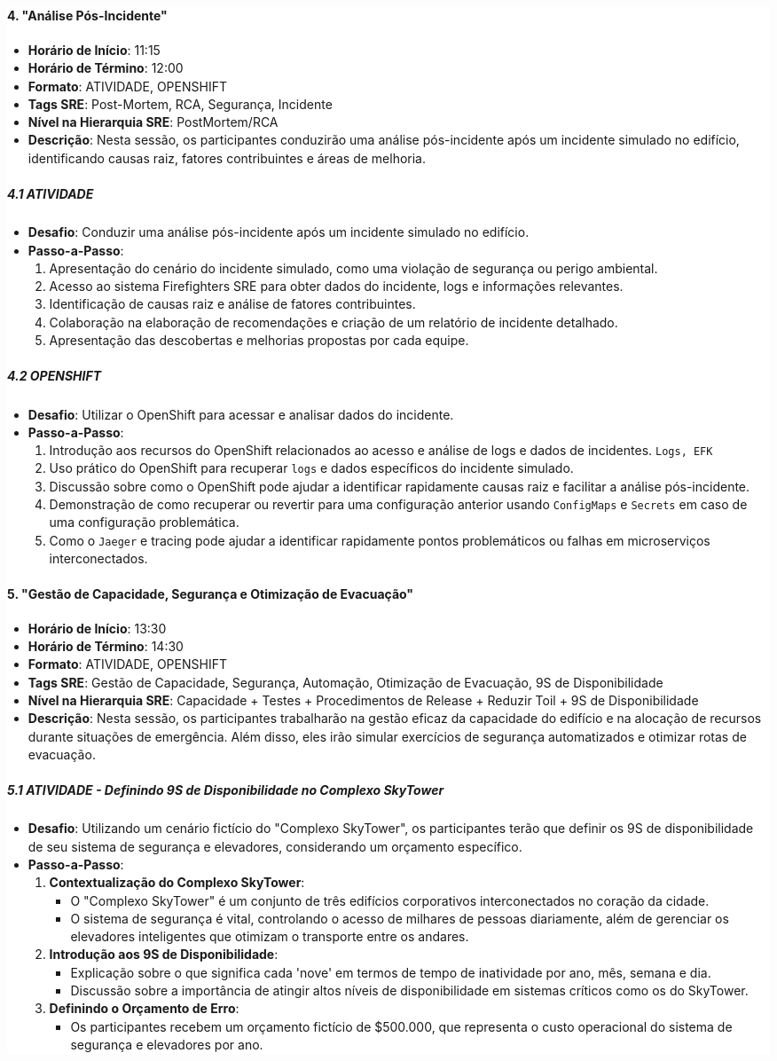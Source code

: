 #### 4. "Análise Pós-Incidente"
- **Horário de Início**: 11:15
- **Horário de Término**: 12:00
- **Formato**: ATIVIDADE, OPENSHIFT
- **Tags SRE**: Post-Mortem, RCA, Segurança, Incidente
- **Nível na Hierarquia SRE**: PostMortem/RCA
- **Descrição**: Nesta sessão, os participantes conduzirão uma análise pós-incidente após um incidente simulado no edifício, identificando causas raiz, fatores contribuintes e áreas de melhoria.

##### 4.1 ATIVIDADE
- **Desafio**: Conduzir uma análise pós-incidente após um incidente simulado no edifício.
- **Passo-a-Passo**:
  1. Apresentação do cenário do incidente simulado, como uma violação de segurança ou perigo ambiental.
  2. Acesso ao sistema Firefighters SRE para obter dados do incidente, logs e informações relevantes.
  3. Identificação de causas raiz e análise de fatores contribuintes.
  4. Colaboração na elaboração de recomendações e criação de um relatório de incidente detalhado.
  5. Apresentação das descobertas e melhorias propostas por cada equipe.

##### 4.2 OPENSHIFT
- **Desafio**: Utilizar o OpenShift para acessar e analisar dados do incidente.
- **Passo-a-Passo**:
  1. Introdução aos recursos do OpenShift relacionados ao acesso e análise de logs e dados de incidentes. `Logs, EFK`
  2. Uso prático do OpenShift para recuperar `logs` e dados específicos do incidente simulado.
  3. Discussão sobre como o OpenShift pode ajudar a identificar rapidamente causas raiz e facilitar a análise pós-incidente.
  5. Demonstração de como recuperar ou revertir para uma configuração anterior usando `ConfigMaps` e `Secrets` em caso de uma configuração problemática.
  6. Como o `Jaeger` e tracing pode ajudar a identificar rapidamente pontos problemáticos ou falhas em microserviços interconectados.

#### 5. "Gestão de Capacidade, Segurança e Otimização de Evacuação"
- **Horário de Início**: 13:30
- **Horário de Término**: 14:30
- **Formato**: ATIVIDADE, OPENSHIFT
- **Tags SRE**: Gestão de Capacidade, Segurança, Automação, Otimização de Evacuação, 9S de Disponibilidade
- **Nível na Hierarquia SRE**: Capacidade + Testes + Procedimentos de Release + Reduzir Toil + 9S de Disponibilidade
- **Descrição**: Nesta sessão, os participantes trabalharão na gestão eficaz da capacidade do edifício e na alocação de recursos durante situações de emergência. Além disso, eles irão simular exercícios de segurança automatizados e otimizar rotas de evacuação.

##### 5.1 ATIVIDADE - Definindo 9S de Disponibilidade no Complexo SkyTower
- **Desafio**: Utilizando um cenário fictício do "Complexo SkyTower", os participantes terão que definir os 9S de disponibilidade de seu sistema de segurança e elevadores, considerando um orçamento específico.
- **Passo-a-Passo**:
  1. **Contextualização do Complexo SkyTower**:
     - O "Complexo SkyTower" é um conjunto de três edifícios corporativos interconectados no coração da cidade. 
     - O sistema de segurança é vital, controlando o acesso de milhares de pessoas diariamente, além de gerenciar os elevadores inteligentes que otimizam o transporte entre os andares.
  2. **Introdução aos 9S de Disponibilidade**:
     - Explicação sobre o que significa cada 'nove' em termos de tempo de inatividade por ano, mês, semana e dia.
     - Discussão sobre a importância de atingir altos níveis de disponibilidade em sistemas críticos como os do SkyTower.
  3. **Definindo o Orçamento de Erro**:
     - Os participantes recebem um orçamento fictício de $500.000, que representa o custo operacional do sistema de segurança e elevadores por ano.